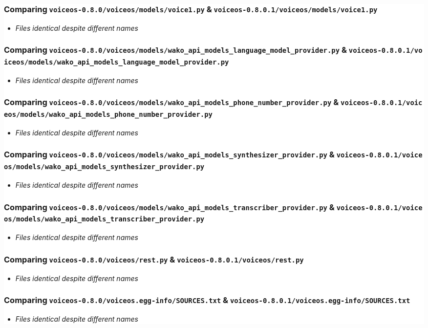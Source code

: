 ### Comparing `voiceos-0.8.0/voiceos/models/voice1.py` & `voiceos-0.8.0.1/voiceos/models/voice1.py`

 * *Files identical despite different names*

### Comparing `voiceos-0.8.0/voiceos/models/wako_api_models_language_model_provider.py` & `voiceos-0.8.0.1/voiceos/models/wako_api_models_language_model_provider.py`

 * *Files identical despite different names*

### Comparing `voiceos-0.8.0/voiceos/models/wako_api_models_phone_number_provider.py` & `voiceos-0.8.0.1/voiceos/models/wako_api_models_phone_number_provider.py`

 * *Files identical despite different names*

### Comparing `voiceos-0.8.0/voiceos/models/wako_api_models_synthesizer_provider.py` & `voiceos-0.8.0.1/voiceos/models/wako_api_models_synthesizer_provider.py`

 * *Files identical despite different names*

### Comparing `voiceos-0.8.0/voiceos/models/wako_api_models_transcriber_provider.py` & `voiceos-0.8.0.1/voiceos/models/wako_api_models_transcriber_provider.py`

 * *Files identical despite different names*

### Comparing `voiceos-0.8.0/voiceos/rest.py` & `voiceos-0.8.0.1/voiceos/rest.py`

 * *Files identical despite different names*

### Comparing `voiceos-0.8.0/voiceos.egg-info/SOURCES.txt` & `voiceos-0.8.0.1/voiceos.egg-info/SOURCES.txt`

 * *Files identical despite different names*

